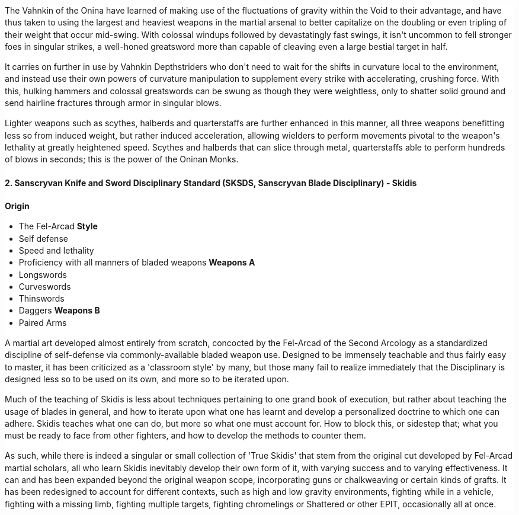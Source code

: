 The Vahnkin of the Onina have learned of making use of the fluctuations of gravity within the Void to their advantage, and have thus taken to using the largest and heaviest weapons in the martial arsenal to better capitalize on the doubling or even tripling of their weight that occur mid-swing. With colossal windups followed by devastatingly fast swings, it isn't uncommon to fell stronger foes in singular strikes, a well-honed greatsword more than capable of cleaving even a large bestial target in half.

It carries on further in use by Vahnkin Depthstriders who don't need to wait for the shifts in curvature local to the environment, and instead use their own powers of curvature manipulation to supplement every strike with accelerating, crushing force. With this, hulking hammers and colossal greatswords can be swung as though they were weightless, only to shatter solid ground and send hairline fractures through armor in singular blows. 

Lighter weapons such as scythes, halberds and quarterstaffs are further enhanced in this manner, all three weapons benefitting less so from induced weight, but rather induced acceleration, allowing wielders to perform movements pivotal to the weapon's lethality at greatly heightened speed. Scythes and halberds that can slice through metal, quarterstaffs able to perform hundreds of blows in seconds; this is the power of the Oninan Monks.

#### 2. Sanscryvan Knife and Sword Disciplinary Standard (SKSDS, Sanscryvan Blade Disciplinary) - Skidis
**Origin**
- The Fel-Arcad
**Style**
- Self defense
- Speed and lethality
- Proficiency with all manners of bladed weapons
**Weapons A**
- Longswords
- Curveswords
- Thinswords
- Daggers
**Weapons B**
- Paired Arms

A martial art developed almost entirely from scratch, concocted by the Fel-Arcad of the Second Arcology as a standardized discipline of self-defense via commonly-available bladed weapon use. Designed to be immensely teachable and thus fairly easy to master, it has been criticized as a 'classroom style' by many, but those many fail to realize immediately that the Disciplinary is designed less so to be used on its own, and more so to be iterated upon.

Much of the teaching of Skidis is less about techniques pertaining to one grand book of execution, but rather about teaching the usage of blades in general, and how to iterate upon what one has learnt and develop a personalized doctrine to which one can adhere. Skidis teaches what one can do, but more so what one must account for. How to block this, or sidestep that; what you must be ready to face from other fighters, and how to develop the methods to counter them.

As such, while there is indeed a singular or small collection of 'True Skidis' that stem from the original cut developed by Fel-Arcad martial scholars, all who learn Skidis inevitably develop their own form of it, with varying success and to varying effectiveness. It can and has been expanded beyond the original weapon scope, incorporating guns or chalkweaving or certain kinds of grafts. It has been redesigned to account for different contexts, such as high and low gravity environments, fighting while in a vehicle, fighting with a missing limb, fighting multiple targets, fighting chromelings or Shattered or other EPIT, occasionally all at once. 
